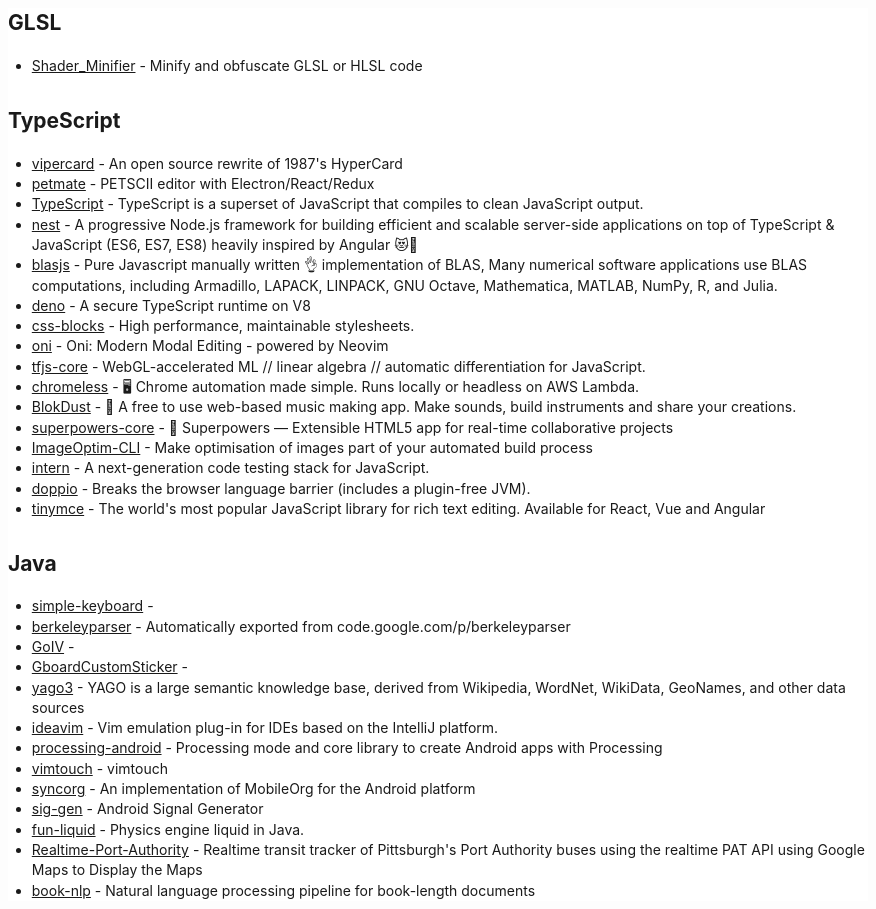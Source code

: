 ## GLSL 

- [Shader_Minifier](https://github.com/laurentlb/Shader_Minifier) - Minify and obfuscate GLSL or HLSL code

## TypeScript 

- [vipercard](https://github.com/moltenjs/vipercard) - An open source rewrite of 1987's HyperCard
- [petmate](https://github.com/nurpax/petmate) - PETSCII editor with Electron/React/Redux
- [TypeScript](https://github.com/Microsoft/TypeScript) - TypeScript is a superset of JavaScript that compiles to clean JavaScript output.
- [nest](https://github.com/nestjs/nest) - A progressive Node.js framework for building efficient and scalable server-side applications on top of TypeScript & JavaScript (ES6, ES7, ES8) heavily inspired by Angular 😻🚀
- [blasjs](https://github.com/R-js/blasjs) - Pure Javascript manually written :ok_hand: implementation of BLAS,   Many numerical software applications use BLAS computations, including Armadillo, LAPACK, LINPACK, GNU Octave, Mathematica, MATLAB, NumPy, R, and Julia.
- [deno](https://github.com/denoland/deno) - A secure TypeScript runtime on V8
- [css-blocks](https://github.com/linkedin/css-blocks) - High performance, maintainable stylesheets.
- [oni](https://github.com/onivim/oni) - Oni: Modern Modal Editing - powered by Neovim
- [tfjs-core](https://github.com/tensorflow/tfjs-core) - WebGL-accelerated ML // linear algebra // automatic differentiation for JavaScript.
- [chromeless](https://github.com/prisma-archive/chromeless) - 🖥  Chrome automation made simple. Runs locally or headless on AWS Lambda.
- [BlokDust](https://github.com/BlokDust/BlokDust) - :musical_keyboard: A free to use web-based music making app. Make sounds, build instruments and share your creations.
- [superpowers-core](https://github.com/superpowers/superpowers-core) - :octopus: Superpowers — Extensible HTML5 app for real-time collaborative projects
- [ImageOptim-CLI](https://github.com/JamieMason/ImageOptim-CLI) - Make optimisation of images part of your automated build process
- [intern](https://github.com/theintern/intern) - A next-generation code testing stack for JavaScript.
- [doppio](https://github.com/plasma-umass/doppio) - Breaks the browser language barrier (includes a plugin-free JVM).
- [tinymce](https://github.com/tinymce/tinymce) - The world's most popular JavaScript library for rich text editing. Available for React, Vue and Angular

## Java 

- [simple-keyboard](https://github.com/rkkr/simple-keyboard) - 
- [berkeleyparser](https://github.com/slavpetrov/berkeleyparser) - Automatically exported from code.google.com/p/berkeleyparser
- [GoIV](https://github.com/farkam135/GoIV) - 
- [GboardCustomSticker](https://github.com/vsay01/GboardCustomSticker) - 
- [yago3](https://github.com/yago-naga/yago3) - YAGO is a large semantic knowledge base, derived from Wikipedia, WordNet, WikiData, GeoNames, and other data sources
- [ideavim](https://github.com/JetBrains/ideavim) - Vim emulation plug-in for IDEs based on the IntelliJ platform.
- [processing-android](https://github.com/processing/processing-android) - Processing mode and core library to create Android apps with Processing
- [vimtouch](https://github.com/momodalo/vimtouch) - vimtouch
- [syncorg](https://github.com/wizmer/syncorg) - An implementation of MobileOrg for the Android platform
- [sig-gen](https://github.com/billthefarmer/sig-gen) - Android Signal Generator
- [fun-liquid](https://github.com/skeeto/fun-liquid) - Physics engine liquid in Java.
- [Realtime-Port-Authority](https://github.com/rectangle-dbmi/Realtime-Port-Authority) - Realtime transit tracker of Pittsburgh's Port Authority buses using the realtime PAT API using Google Maps to Display the Maps
- [book-nlp](https://github.com/dbamman/book-nlp) - Natural language processing pipeline for book-length documents